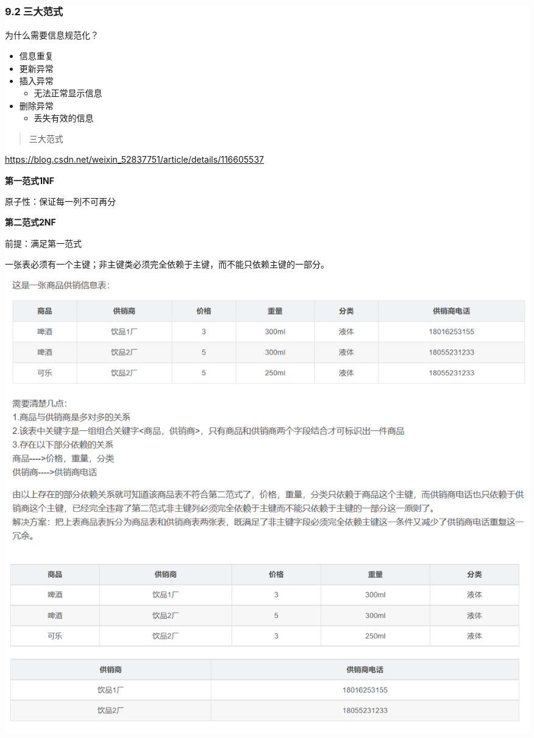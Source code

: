### 9.2 三大范式

为什么需要信息规范化？

+ 信息重复
+ 更新异常
+ 插入异常
  + 无法正常显示信息
+ 删除异常
  + 丢失有效的信息



> 三大范式

https://blog.csdn.net/weixin_52837751/article/details/116605537

**第一范式1NF**

原子性：保证每一列不可再分



**第二范式2NF**

前提：满足第一范式

一张表必须有一个主键；非主键类必须完全依赖于主键，而不能只依赖主键的一部分。

![image-20210712152111238](MySQL.assets/image-20210712152111238.png)

![image-20210712152122348](MySQL.assets/image-20210712152122348.png)
